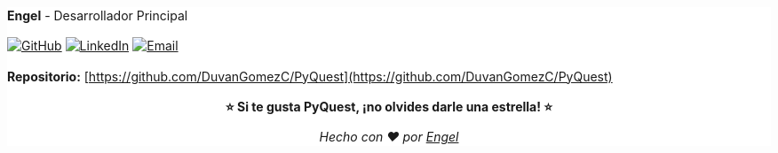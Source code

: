 **Engel** - Desarrollador Principal

[![GitHub](https://img.shields.io/badge/GitHub-100000?style=for-the-badge&logo=github&logoColor=white)](https://github.com/DuvanGomezC)
[![LinkedIn](https://img.shields.io/badge/LinkedIn-0077B5?style=for-the-badge&logo=linkedin&logoColor=white)](https://www.linkedin.com/in/duvan-arcesio-gomez-cortes/)
[![Email](https://img.shields.io/badge/Email-D14836?style=for-the-badge&logo=gmail&logoColor=white)](mailto:live.pyquest@gmail.com)

**Repositorio:** [https://github.com/DuvanGomezC/PyQuest](https://github.com/DuvanGomezC/PyQuest)

<div align="center">

**⭐ Si te gusta PyQuest, ¡no olvides darle una estrella! ⭐**

*Hecho con ❤️ por [Engel](https://github.com/DuvanGomezC)*

</div>